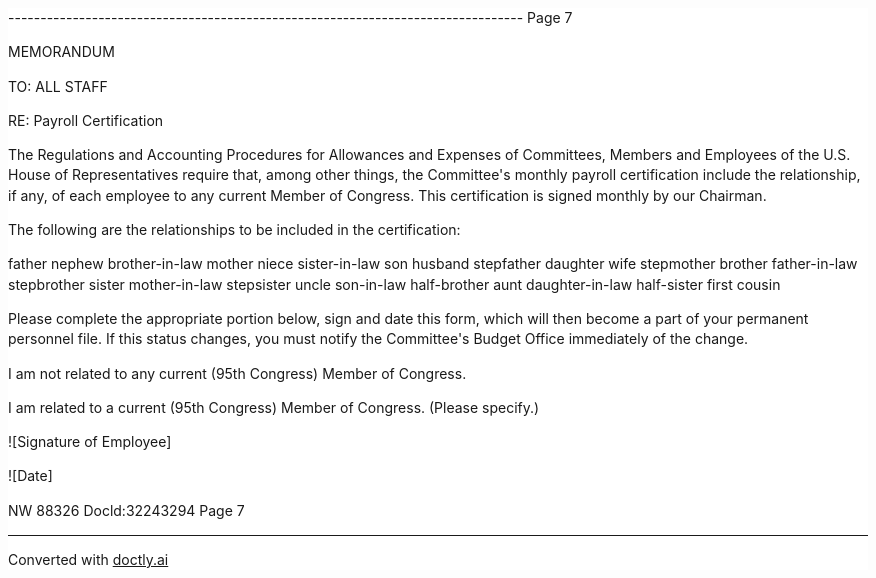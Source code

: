 -------------------------------------------------------------------------------- Page 7

MEMORANDUM

TO: ALL STAFF

RE: Payroll Certification

The Regulations and Accounting Procedures for Allowances and Expenses of Committees, Members and Employees of the U.S. House of Representatives require that, among other things, the Committee's monthly payroll certification include the relationship, if any, of each employee to any current Member of Congress. This certification is signed monthly by our Chairman.

The following are the relationships to be included in the certification:

father
nephew
brother-in-law
mother
niece
sister-in-law
son
husband
stepfather
daughter
wife
stepmother
brother
father-in-law
stepbrother
sister
mother-in-law
stepsister
uncle
son-in-law
half-brother
aunt
daughter-in-law
half-sister
first cousin

Please complete the appropriate portion below, sign and date this form, which will then become a part of your permanent personnel file. If this status changes, you must notify the Committee's Budget Office immediately of the change.

I am not related to any current (95th Congress) Member of Congress.

I am related to a current (95th Congress) Member of Congress.
(Please specify.)

![Signature of Employee]

![Date]

NW 88326
Docld:32243294 Page 7


---
Converted with [doctly.ai](https://doctly.ai)